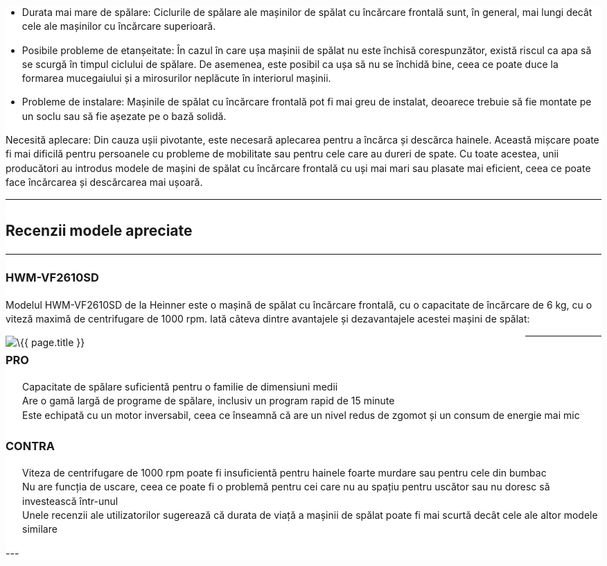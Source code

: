 - Durata mai mare de spălare: Ciclurile de spălare ale mașinilor de spălat cu încărcare frontală sunt, în general, mai lungi decât cele ale mașinilor cu încărcare superioară.

- Posibile probleme de etanșeitate: În cazul în care ușa mașinii de spălat nu este închisă corespunzător, există riscul ca apa să se scurgă în timpul ciclului de spălare. De asemenea, este posibil ca ușa să nu se închidă bine, ceea ce poate duce la formarea mucegaiului și a mirosurilor neplăcute în interiorul mașinii.

- Probleme de instalare: Mașinile de spălat cu încărcare frontală pot fi mai greu de instalat, deoarece trebuie să fie montate pe un soclu sau să fie așezate pe o bază solidă.

Necesită aplecare: Din cauza ușii pivotante, este necesară aplecarea pentru a încărca și descărca hainele. Această mișcare poate fi mai dificilă pentru persoanele cu probleme de mobilitate sau pentru cele care au dureri de spate. Cu toate acestea, unii producători au introdus modele de mașini de spălat cu încărcare frontală cu uși mai mari sau plasate mai eficient, ceea ce poate face încărcarea și descărcarea mai ușoară.

---
## Recenzii modele apreciate

---	
### HWM-VF2610SD

Modelul HWM-VF2610SD de la Heinner este o mașină de spălat cu încărcare frontală, cu o capacitate de încărcare de 6 kg, cu o viteză maximă de centrifugare de 1000 rpm. Iată câteva dintre avantajele și dezavantajele acestei mașini de spălat:

<img src="{{ site.url }}/assets/images/reviews/masinispheinner/HWM-VF2610SD.webp"
     alt="\{{ page.title }}"
     style="float: left; margin-right: 10px; width: 740px;" />

---
<div class="pros-cons row col-12">
			<div class="col-md-6 pros">
					<h3>PRO</h3>
					<ul style="list-style: none; padding-left: 24px;">
							<li>Capacitate de spălare suficientă pentru o familie de dimensiuni medii</li>
							<li>Are o gamă largă de programe de spălare, inclusiv un program rapid de 15 minute</li>
							<li>Este echipată cu un motor inversabil, ceea ce înseamnă că are un nivel redus de zgomot și un consum de energie mai mic</li>
					</ul>
			</div>
			<div class="col-md-6 cons">
					<h3>CONTRA</h3>
					<ul style="list-style: none; padding-left: 24px;">
						<li>Viteza de centrifugare de 1000 rpm poate fi insuficientă pentru hainele foarte murdare sau pentru cele din bumbac</li>
						<li>Nu are funcția de uscare, ceea ce poate fi o problemă pentru cei care nu au spațiu pentru uscător sau nu doresc să investească într-unul</li>
						<li>Unele recenzii ale utilizatorilor sugerează că durata de viață a mașinii de spălat poate fi mai scurtă decât cele ale altor modele similare</li>
					</ul>
			</div>
	</div>
---
